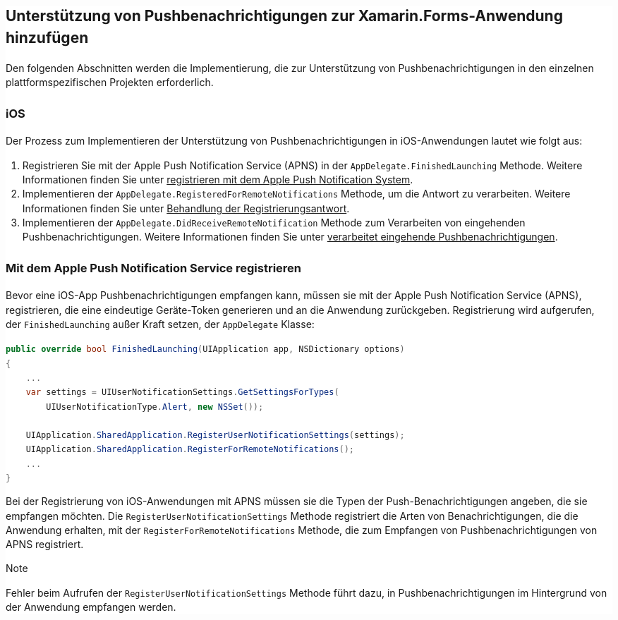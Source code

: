 ## <a name="adding-push-notification-support-to-the-xamarinforms-application"></a>Unterstützung von Pushbenachrichtigungen zur Xamarin.Forms-Anwendung hinzufügen

Den folgenden Abschnitten werden die Implementierung, die zur Unterstützung von Pushbenachrichtigungen in den einzelnen plattformspezifischen Projekten erforderlich.

### <a name="ios"></a>iOS

Der Prozess zum Implementieren der Unterstützung von Pushbenachrichtigungen in iOS-Anwendungen lautet wie folgt aus:

1. Registrieren Sie mit der Apple Push Notification Service (APNS) in der `AppDelegate.FinishedLaunching` Methode. Weitere Informationen finden Sie unter [registrieren mit dem Apple Push Notification System](#ios_register).
1. Implementieren der `AppDelegate.RegisteredForRemoteNotifications` Methode, um die Antwort zu verarbeiten. Weitere Informationen finden Sie unter [Behandlung der Registrierungsantwort](#ios_registration_response).
1. Implementieren der `AppDelegate.DidReceiveRemoteNotification` Methode zum Verarbeiten von eingehenden Pushbenachrichtigungen. Weitere Informationen finden Sie unter [verarbeitet eingehende Pushbenachrichtigungen](#ios_process_incoming).

<a name="ios_register" />

### <a name="registering-with-the-apple-push-notification-service"></a>Mit dem Apple Push Notification Service registrieren

Bevor eine iOS-App Pushbenachrichtigungen empfangen kann, müssen sie mit der Apple Push Notification Service (APNS), registrieren, die eine eindeutige Geräte-Token generieren und an die Anwendung zurückgeben. Registrierung wird aufgerufen, der `FinishedLaunching` außer Kraft setzen, der `AppDelegate` Klasse:

```csharp
public override bool FinishedLaunching(UIApplication app, NSDictionary options)
{
    ...
    var settings = UIUserNotificationSettings.GetSettingsForTypes(
        UIUserNotificationType.Alert, new NSSet());

    UIApplication.SharedApplication.RegisterUserNotificationSettings(settings);
    UIApplication.SharedApplication.RegisterForRemoteNotifications();
    ...
}
```

Bei der Registrierung von iOS-Anwendungen mit APNS müssen sie die Typen der Push-Benachrichtigungen angeben, die sie empfangen möchten. Die `RegisterUserNotificationSettings` Methode registriert die Arten von Benachrichtigungen, die die Anwendung erhalten, mit der `RegisterForRemoteNotifications` Methode, die zum Empfangen von Pushbenachrichtigungen von APNS registriert.

> [!NOTE]
> Fehler beim Aufrufen der `RegisterUserNotificationSettings` Methode führt dazu, in Pushbenachrichtigungen im Hintergrund von der Anwendung empfangen werden.
